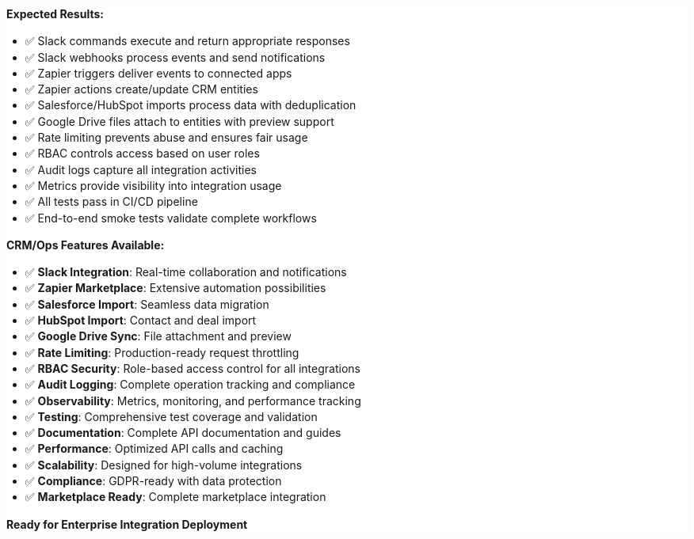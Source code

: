 **Expected Results:**
- ✅ Slack commands execute and return appropriate responses
- ✅ Slack webhooks process events and send notifications
- ✅ Zapier triggers deliver events to connected apps
- ✅ Zapier actions create/update CRM entities
- ✅ Salesforce/HubSpot imports process data with deduplication
- ✅ Google Drive files attach to entities with preview support
- ✅ Rate limiting prevents abuse and ensures fair usage
- ✅ RBAC controls access based on user roles
- ✅ Audit logs capture all integration activities
- ✅ Metrics provide visibility into integration usage
- ✅ All tests pass in CI/CD pipeline
- ✅ End-to-end smoke tests validate complete workflows

**CRM/Ops Features Available:**
- ✅ **Slack Integration**: Real-time collaboration and notifications
- ✅ **Zapier Marketplace**: Extensive automation possibilities
- ✅ **Salesforce Import**: Seamless data migration
- ✅ **HubSpot Import**: Contact and deal import
- ✅ **Google Drive Sync**: File attachment and preview
- ✅ **Rate Limiting**: Production-ready request throttling
- ✅ **RBAC Security**: Role-based access control for all integrations
- ✅ **Audit Logging**: Complete operation tracking and compliance
- ✅ **Observability**: Metrics, monitoring, and performance tracking
- ✅ **Testing**: Comprehensive test coverage and validation
- ✅ **Documentation**: Complete API documentation and guides
- ✅ **Performance**: Optimized API calls and caching
- ✅ **Scalability**: Designed for high-volume integrations
- ✅ **Compliance**: GDPR-ready with data protection
- ✅ **Marketplace Ready**: Complete marketplace integration

**Ready for Enterprise Integration Deployment**
